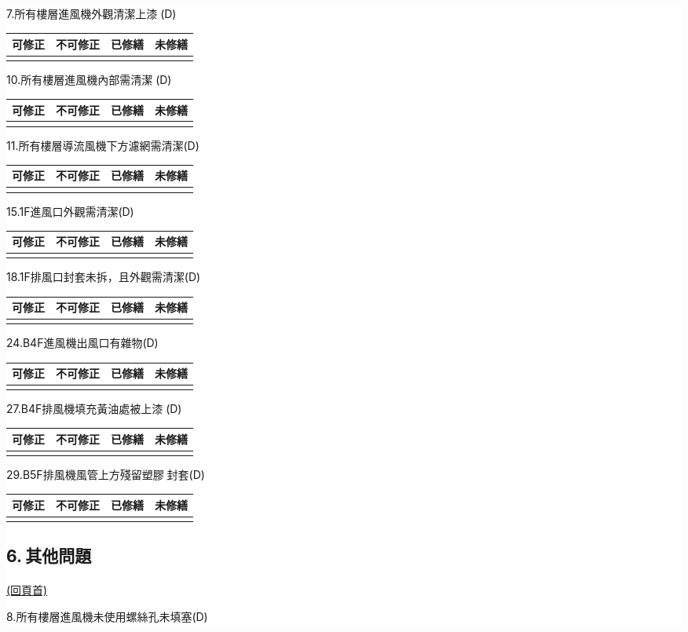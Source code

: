 7.所有樓層進風機外觀清潔上漆 (D) 

| 可修正 | 不可修正 | 已修繕 | 未修繕 |
| ------ | -------- | ------ | ------ |
|        |          |        |        |

10.所有樓層進風機內部需清潔 (D)

| 可修正 | 不可修正 | 已修繕 | 未修繕 |
| ------ | -------- | ------ | ------ |
|        |          |        |        |

11.所有樓層導流風機下方濾網需清潔(D)

| 可修正 | 不可修正 | 已修繕 | 未修繕 |
| ------ | -------- | ------ | ------ |
|        |          |        |        |

15.1F進風口外觀需清潔(D) 

| 可修正 | 不可修正 | 已修繕 | 未修繕 |
| ------ | -------- | ------ | ------ |
|        |          |        |        |

18.1F排風口封套未拆，且外觀需清潔(D)

| 可修正 | 不可修正 | 已修繕 | 未修繕 |
| ------ | -------- | ------ | ------ |
|        |          |        |        |

24.B4F進風機出風口有雜物(D)

| 可修正 | 不可修正 | 已修繕 | 未修繕 |
| ------ | -------- | ------ | ------ |
|        |          |        |        |

27.B4F排風機填充黃油處被上漆 (D)

| 可修正 | 不可修正 | 已修繕 | 未修繕 |
| ------ | -------- | ------ | ------ |
|        |          |        |        |

29.B5F排風機風管上方殘留塑膠 封套(D)

| 可修正 | 不可修正 | 已修繕 | 未修繕 |
| ------ | -------- | ------ | ------ |
|        |          |        |        |


## 6.   <a name="_其他問題">其他問題</a>

[(回頁首)](#_頁首)

8.所有樓層進風機未使用螺絲孔未填塞(D)
